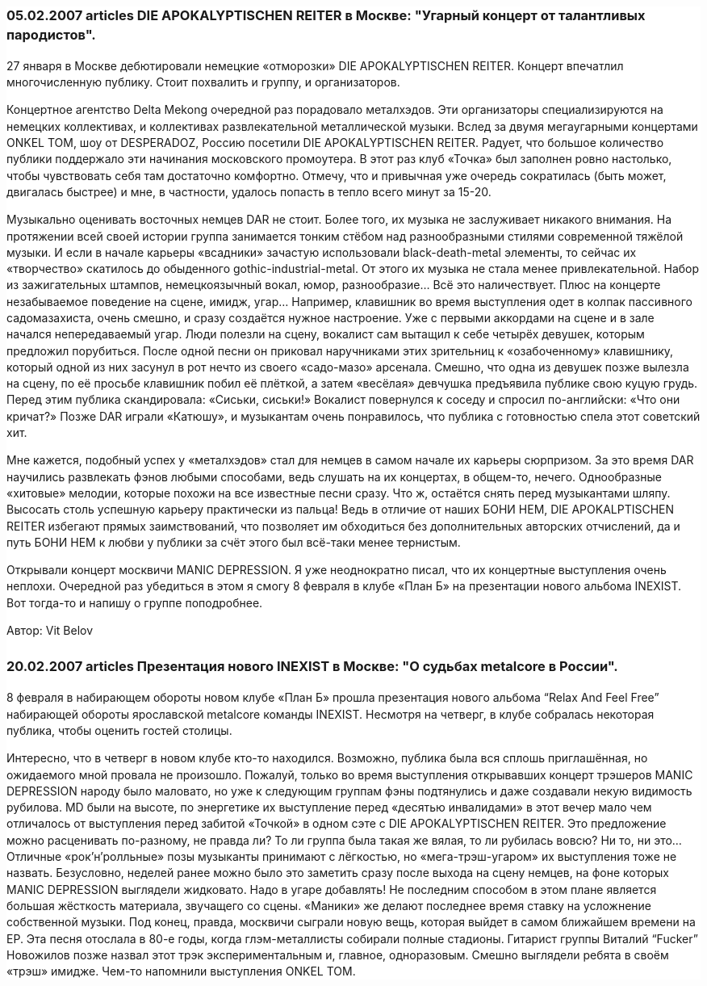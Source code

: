 ### 05.02.2007 articles DIE APOKALYPTISCHEN REITER в Москве: &quot;Угарный концерт от талантливых пародистов&quot;.

<P>27 января в Москве дебютировали немецкие «отморозки» DIE APOKALYPTISCHEN REITER. Концерт впечатлил многочисленную публику. Стоит похвалить и группу, и организаторов.</P>
<P>Концертное агентство Delta Mekong очередной раз порадовало металхэдов. Эти организаторы специализируются на немецких коллективах, и коллективах развлекательной металлической музыки. Вслед за двумя мегаугарными концертами ONKEL TOM, шоу от DESPERADOZ, Россию посетили DIE APOKALYPTISCHEN REITER. Радует, что большое количество публики поддержало эти начинания московского промоутера. В этот раз клуб «Точка» был заполнен ровно настолько, чтобы чувствовать себя там достаточно комфортно. Отмечу, что и привычная уже очередь сократилась (быть может, двигалась быстрее) и мне, в частности, удалось попасть в тепло всего минут за 15-20.</P>
<P>Музыкально оценивать восточных немцев DAR не стоит. Более того, их музыка не заслуживает никакого внимания. На протяжении всей своей истории группа занимается тонким стёбом над разнообразными стилями современной тяжёлой музыки. И если в начале карьеры «всадники» зачастую использовали black-death-metal элементы, то сейчас их «творчество» скатилось до обыденного gothic-industrial-metal. От этого их музыка не стала менее привлекательной. Набор из зажигательных штампов, немецкоязычный вокал, юмор, разнообразие… Всё это наличествует. Плюс на концерте незабываемое поведение на сцене, имидж, угар… Например, клавишник во время выступления одет в колпак пассивного садомазахиста, очень смешно, и сразу создаётся нужное настроение. Уже с первыми аккордами на сцене и в зале начался непередаваемый угар. Люди полезли на сцену, вокалист сам вытащил к себе четырёх девушек, которым предложил порубиться. После одной песни он приковал наручниками этих зрительниц к «озабоченному» клавишнику, который одной из них засунул в рот нечто из своего «садо-мазо» арсенала. Смешно, что одна из девушек позже вылезла на сцену, по её просьбе клавишник побил её плёткой, а затем «весёлая» девчушка предъявила публике свою куцую грудь. Перед этим публика скандировала: «Сиськи, сиськи!» Вокалист повернулся к соседу и спросил по-английски: «Что они кричат?» Позже DAR играли «Катюшу», и музыкантам очень понравилось, что публика с готовностью спела этот советский хит.</P>
<P>Мне кажется, подобный успех у «металхэдов» стал для немцев в самом начале их карьеры сюрпризом. За это время DAR научились развлекать фэнов любыми способами, ведь слушать на их концертах, в общем-то, нечего. Однообразные «хитовые» мелодии, которые похожи на все известные песни сразу. Что ж, остаётся снять перед музыкантами шляпу. Высосать столь успешную карьеру практически из пальца! Ведь в отличие от наших БОНИ НЕМ, DIE APOKALPTISCHEN REITER избегают прямых заимствований, что позволяет им обходиться без дополнительных авторских отчислений, да и путь БОНИ НЕМ к любви у публики за счёт этого был всё-таки менее тернистым.</P>
<P>Открывали концерт москвичи MANIC DEPRESSION. Я уже неоднократно писал, что их концертные выступления очень неплохи. Очередной раз убедиться в этом я смогу 8 февраля в клубе «План Б» на презентации нового альбома INEXIST. Вот тогда-то и напишу о группе поподробнее.&nbsp; </P>
Автор: Vit Belov

### 20.02.2007 articles Презентация нового INEXIST в Москве: &quot;О судьбах metalcore в России&quot;.

<P>8 февраля в набирающем обороты новом клубе «План Б» прошла презентация нового альбома “Relax And Feel Free” набирающей обороты ярославской metalcore команды INEXIST. Несмотря на четверг, в клубе собралась некоторая публика, чтобы оценить гостей столицы.</P>
<P>Интересно, что в четверг в новом клубе кто-то находился. Возможно, публика была вся сплошь приглашённая, но ожидаемого мной провала не произошло. Пожалуй, только во время выступления открывавших концерт трэшеров MANIC DEPRESSION народу было маловато, но уже к следующим группам фэны подтянулись и даже создавали некую видимость рубилова. MD были на высоте, по энергетике их выступление перед «десятью инвалидами» в этот вечер мало чем отличалось от выступления перед забитой «Точкой» в одном сэте с DIE APOKALYPTISCHEN REITER. Это предложение можно расценивать по-разному, не правда ли? То ли группа была такая же вялая, то ли рубилась вовсю? Ни то, ни это… Отличные «рок’н’ролльные» позы музыканты принимают с лёгкостью, но «мега-трэш-угаром» их выступления тоже не назвать. Безусловно, неделей ранее можно было это заметить сразу после выхода на сцену немцев, на фоне которых MANIC DEPRESSION выглядели жидковато. Надо в угаре добавлять! Не последним способом в этом плане является большая жёсткость материала, звучащего со сцены. «Маники» же делают последнее время ставку на усложнение собственной музыки. Под конец, правда, москвичи сыграли новую вещь, которая выйдет в самом ближайшем времени на EP. Эта песня отослала в 80-е годы, когда глэм-металлисты собирали полные стадионы. Гитарист группы Виталий “Fucker” Новожилов позже назвал этот трэк экспериментальным и, главное, одноразовым. Смешно выглядели ребята в своём «трэш» имидже. Чем-то напомнили выступления ONKEL TOM.</P>